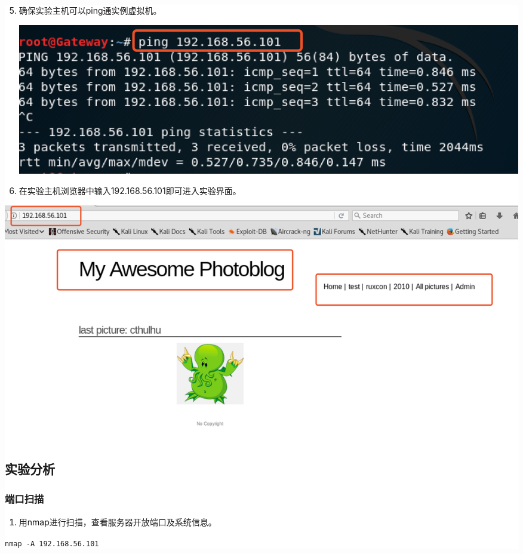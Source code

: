 5. 确保实验主机可以ping通实例虚拟机。

   ![](images/ping.png)

6. 在实验主机浏览器中输入192.168.56.101即可进入实验界面。

![](images/main_page.png)

## 实验分析

### 端口扫描

1. 用nmap进行扫描，查看服务器开放端口及系统信息。

```
nmap -A 192.168.56.101
```
